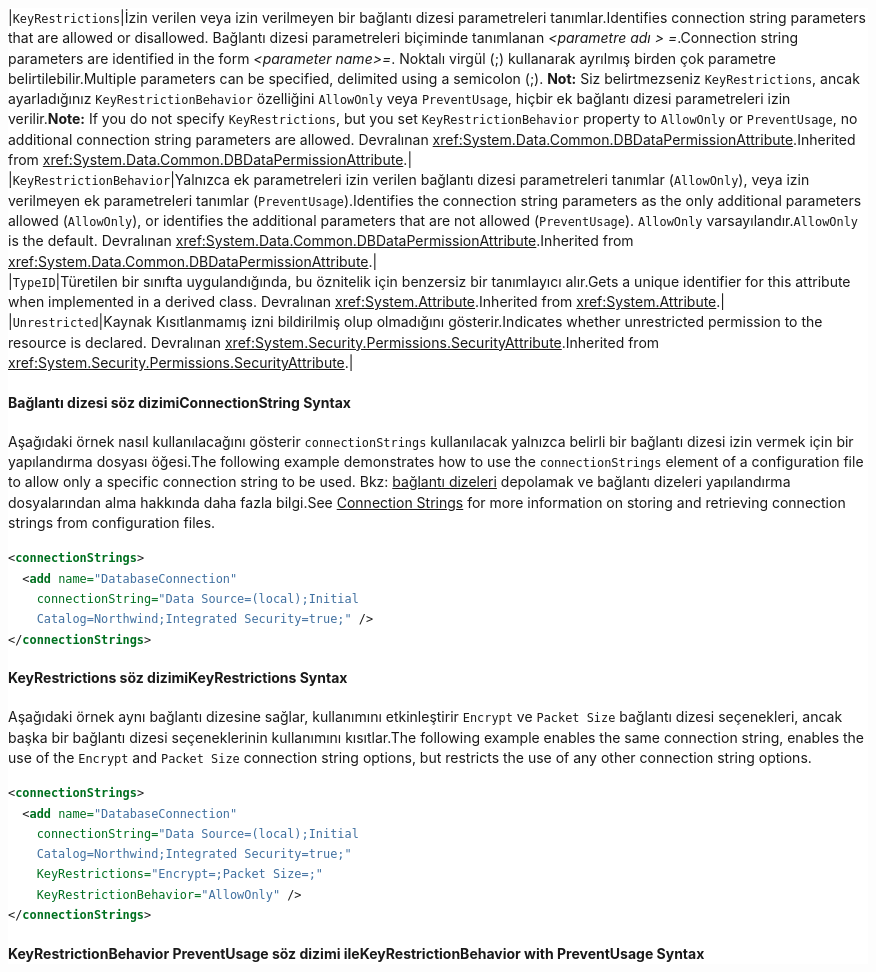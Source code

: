 |`KeyRestrictions`|<span data-ttu-id="b2db2-183">İzin verilen veya izin verilmeyen bir bağlantı dizesi parametreleri tanımlar.</span><span class="sxs-lookup"><span data-stu-id="b2db2-183">Identifies connection string parameters that are allowed or disallowed.</span></span> <span data-ttu-id="b2db2-184">Bağlantı dizesi parametreleri biçiminde tanımlanan  *\<parametre adı > =*.</span><span class="sxs-lookup"><span data-stu-id="b2db2-184">Connection string parameters are identified in the form *\<parameter name>=*.</span></span> <span data-ttu-id="b2db2-185">Noktalı virgül (;) kullanarak ayrılmış birden çok parametre belirtilebilir.</span><span class="sxs-lookup"><span data-stu-id="b2db2-185">Multiple parameters can be specified, delimited using a semicolon (;).</span></span> <span data-ttu-id="b2db2-186">**Not:**  Siz belirtmezseniz `KeyRestrictions`, ancak ayarladığınız `KeyRestrictionBehavior` özelliğini `AllowOnly` veya `PreventUsage`, hiçbir ek bağlantı dizesi parametreleri izin verilir.</span><span class="sxs-lookup"><span data-stu-id="b2db2-186">**Note:**  If you do not specify `KeyRestrictions`, but you set `KeyRestrictionBehavior` property to `AllowOnly` or `PreventUsage`, no additional connection string parameters are allowed.</span></span> <span data-ttu-id="b2db2-187">Devralınan <xref:System.Data.Common.DBDataPermissionAttribute>.</span><span class="sxs-lookup"><span data-stu-id="b2db2-187">Inherited from <xref:System.Data.Common.DBDataPermissionAttribute>.</span></span>|  
|`KeyRestrictionBehavior`|<span data-ttu-id="b2db2-188">Yalnızca ek parametreleri izin verilen bağlantı dizesi parametreleri tanımlar (`AllowOnly`), veya izin verilmeyen ek parametreleri tanımlar (`PreventUsage`).</span><span class="sxs-lookup"><span data-stu-id="b2db2-188">Identifies the connection string parameters as the only additional parameters allowed (`AllowOnly`), or identifies the additional parameters that are not allowed (`PreventUsage`).</span></span> <span data-ttu-id="b2db2-189">`AllowOnly` varsayılandır.</span><span class="sxs-lookup"><span data-stu-id="b2db2-189">`AllowOnly` is the default.</span></span> <span data-ttu-id="b2db2-190">Devralınan <xref:System.Data.Common.DBDataPermissionAttribute>.</span><span class="sxs-lookup"><span data-stu-id="b2db2-190">Inherited from <xref:System.Data.Common.DBDataPermissionAttribute>.</span></span>|  
|`TypeID`|<span data-ttu-id="b2db2-191">Türetilen bir sınıfta uygulandığında, bu öznitelik için benzersiz bir tanımlayıcı alır.</span><span class="sxs-lookup"><span data-stu-id="b2db2-191">Gets a unique identifier for this attribute when implemented in a derived class.</span></span> <span data-ttu-id="b2db2-192">Devralınan <xref:System.Attribute>.</span><span class="sxs-lookup"><span data-stu-id="b2db2-192">Inherited from <xref:System.Attribute>.</span></span>|  
|`Unrestricted`|<span data-ttu-id="b2db2-193">Kaynak Kısıtlanmamış izni bildirilmiş olup olmadığını gösterir.</span><span class="sxs-lookup"><span data-stu-id="b2db2-193">Indicates whether unrestricted permission to the resource is declared.</span></span> <span data-ttu-id="b2db2-194">Devralınan <xref:System.Security.Permissions.SecurityAttribute>.</span><span class="sxs-lookup"><span data-stu-id="b2db2-194">Inherited from <xref:System.Security.Permissions.SecurityAttribute>.</span></span>|  
  
#### <a name="connectionstring-syntax"></a><span data-ttu-id="b2db2-195">Bağlantı dizesi söz dizimi</span><span class="sxs-lookup"><span data-stu-id="b2db2-195">ConnectionString Syntax</span></span>  
 <span data-ttu-id="b2db2-196">Aşağıdaki örnek nasıl kullanılacağını gösterir `connectionStrings` kullanılacak yalnızca belirli bir bağlantı dizesi izin vermek için bir yapılandırma dosyası öğesi.</span><span class="sxs-lookup"><span data-stu-id="b2db2-196">The following example demonstrates how to use the `connectionStrings` element of a configuration file to allow only a specific connection string to be used.</span></span> <span data-ttu-id="b2db2-197">Bkz: [bağlantı dizeleri](../../../../docs/framework/data/adonet/connection-strings.md) depolamak ve bağlantı dizeleri yapılandırma dosyalarından alma hakkında daha fazla bilgi.</span><span class="sxs-lookup"><span data-stu-id="b2db2-197">See [Connection Strings](../../../../docs/framework/data/adonet/connection-strings.md) for more information on storing and retrieving connection strings from configuration files.</span></span>  
  
```xml  
<connectionStrings>  
  <add name="DatabaseConnection"   
    connectionString="Data Source=(local);Initial   
    Catalog=Northwind;Integrated Security=true;" />  
</connectionStrings>  
```  
  
#### <a name="keyrestrictions-syntax"></a><span data-ttu-id="b2db2-198">KeyRestrictions söz dizimi</span><span class="sxs-lookup"><span data-stu-id="b2db2-198">KeyRestrictions Syntax</span></span>  
 <span data-ttu-id="b2db2-199">Aşağıdaki örnek aynı bağlantı dizesine sağlar, kullanımını etkinleştirir `Encrypt` ve `Packet Size` bağlantı dizesi seçenekleri, ancak başka bir bağlantı dizesi seçeneklerinin kullanımını kısıtlar.</span><span class="sxs-lookup"><span data-stu-id="b2db2-199">The following example enables the same connection string, enables the use of the `Encrypt` and `Packet Size` connection string options, but restricts the use of any other connection string options.</span></span>  
  
```xml  
<connectionStrings>  
  <add name="DatabaseConnection"   
    connectionString="Data Source=(local);Initial   
    Catalog=Northwind;Integrated Security=true;"  
    KeyRestrictions="Encrypt=;Packet Size=;"  
    KeyRestrictionBehavior="AllowOnly" />  
</connectionStrings>  
```  
  
#### <a name="keyrestrictionbehavior-with-preventusage-syntax"></a><span data-ttu-id="b2db2-200">KeyRestrictionBehavior PreventUsage söz dizimi ile</span><span class="sxs-lookup"><span data-stu-id="b2db2-200">KeyRestrictionBehavior with PreventUsage Syntax</span></span>  